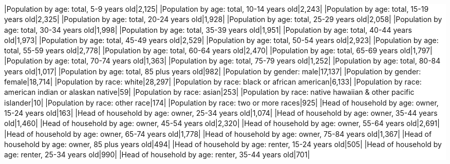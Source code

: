 |Population by age: total, 5-9 years old|2,125|
|Population by age: total, 10-14 years old|2,243|
|Population by age: total, 15-19 years old|2,325|
|Population by age: total, 20-24 years old|1,928|
|Population by age: total, 25-29 years old|2,058|
|Population by age: total, 30-34 years old|1,998|
|Population by age: total, 35-39 years old|1,951|
|Population by age: total, 40-44 years old|1,973|
|Population by age: total, 45-49 years old|2,529|
|Population by age: total, 50-54 years old|2,923|
|Population by age: total, 55-59 years old|2,778|
|Population by age: total, 60-64 years old|2,470|
|Population by age: total, 65-69 years old|1,797|
|Population by age: total, 70-74 years old|1,363|
|Population by age: total, 75-79 years old|1,252|
|Population by age: total, 80-84 years old|1,017|
|Population by age: total, 85 plus years old|982|
|Population by gender: male|17,137|
|Population by gender: female|18,714|
|Population by race: white|28,297|
|Population by race: black or african american|6,133|
|Population by race: american indian or alaskan native|59|
|Population by race: asian|253|
|Population by race: native hawaiian & other pacific islander|10|
|Population by race: other race|174|
|Population by race: two or more races|925|
|Head of household by age: owner, 15-24 years old|163|
|Head of household by age: owner, 25-34 years old|1,074|
|Head of household by age: owner, 35-44 years old|1,460|
|Head of household by age: owner, 45-54 years old|2,320|
|Head of household by age: owner, 55-64 years old|2,691|
|Head of household by age: owner, 65-74 years old|1,778|
|Head of household by age: owner, 75-84 years old|1,367|
|Head of household by age: owner, 85 plus years old|494|
|Head of household by age: renter, 15-24 years old|505|
|Head of household by age: renter, 25-34 years old|990|
|Head of household by age: renter, 35-44 years old|701|